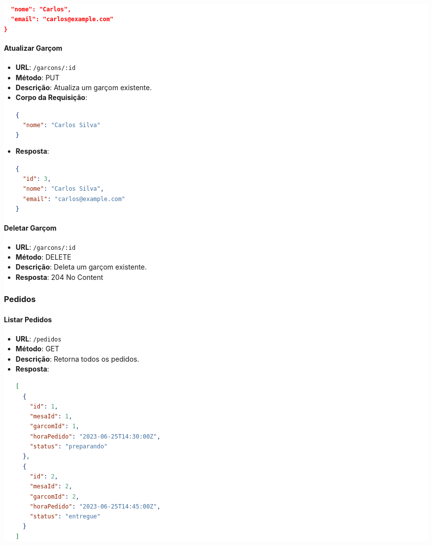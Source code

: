   ```json
    "nome": "Carlos",
    "email": "carlos@example.com"
  }
  ```

#### Atualizar Garçom

- **URL**: `/garcons/:id`
- **Método**: PUT
- **Descrição**: Atualiza um garçom existente.
- **Corpo da Requisição**:
  ```json
  {
    "nome": "Carlos Silva"
  }
  ```
- **Resposta**:
  ```json
  {
    "id": 3,
    "nome": "Carlos Silva",
    "email": "carlos@example.com"
  }
  ```

#### Deletar Garçom

- **URL**: `/garcons/:id`
- **Método**: DELETE
- **Descrição**: Deleta um garçom existente.
- **Resposta**: 204 No Content

### Pedidos

#### Listar Pedidos

- **URL**: `/pedidos`
- **Método**: GET
- **Descrição**: Retorna todos os pedidos.
- **Resposta**:
  ```json
  [
    {
      "id": 1,
      "mesaId": 1,
      "garcomId": 1,
      "horaPedido": "2023-06-25T14:30:00Z",
      "status": "preparando"
    },
    {
      "id": 2,
      "mesaId": 2,
      "garcomId": 2,
      "horaPedido": "2023-06-25T14:45:00Z",
      "status": "entregue"
    }
  ]
  ```
